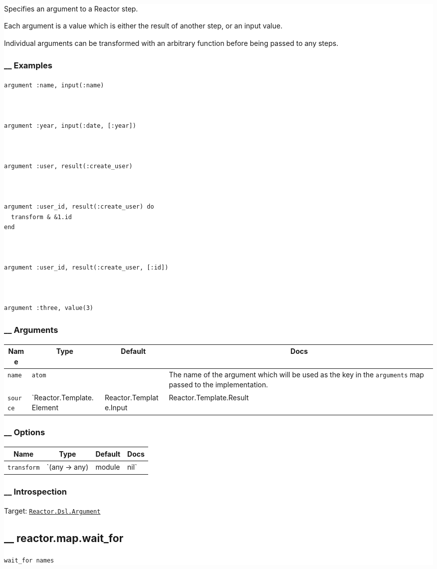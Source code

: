 Specifies an argument to a Reactor step.

Each argument is a value which is either the result of another step, or an input value.

Individual arguments can be transformed with an arbitrary function before being passed to any steps.

###  __ Examples
    
    
    argument :name, input(:name)
    
    
    
    argument :year, input(:date, [:year])
    
    
    
    argument :user, result(:create_user)
    
    
    
    argument :user_id, result(:create_user) do
      transform & &1.id
    end
    
    
    
    argument :user_id, result(:create_user, [:id])
    
    
    
    argument :three, value(3)
    

###  __ Arguments

Name| Type| Default| Docs  
---|---|---|---  
`name`| `atom`| | The name of the argument which will be used as the key in the `arguments` map passed to the implementation.  
`source`| `Reactor.Template.Element | Reactor.Template.Input | Reactor.Template.Result | Reactor.Template.Value`| | What to use as the source of the argument. See [`Reactor.Dsl.Argument`](external_link) for more information.  
  
###  __ Options

Name| Type| Default| Docs  
---|---|---|---  
`transform`| `(any -> any) | module | nil`| | An optional transformation function which can be used to modify the argument before it is passed to the step.  
  
###  __ Introspection

Target: [`Reactor.Dsl.Argument`](external_link)

##  __ reactor.map.wait_for
    
    
    wait_for names
